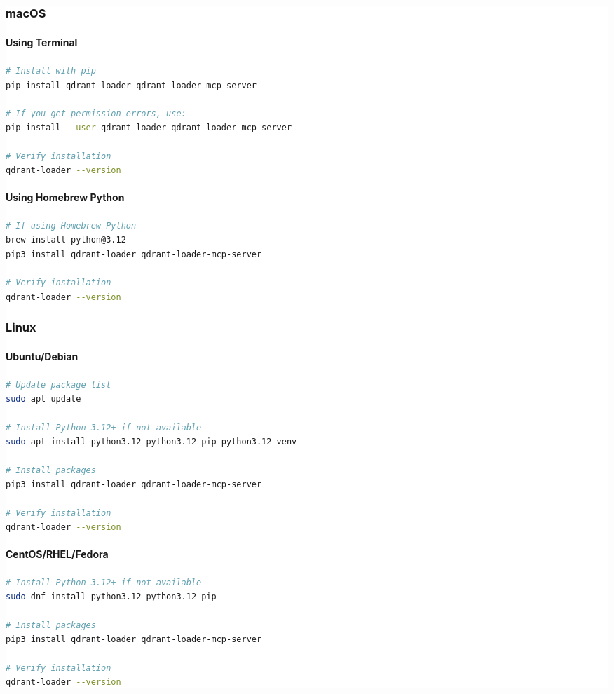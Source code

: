 ### macOS

#### Using Terminal

```bash
# Install with pip
pip install qdrant-loader qdrant-loader-mcp-server

# If you get permission errors, use:
pip install --user qdrant-loader qdrant-loader-mcp-server

# Verify installation
qdrant-loader --version
```

#### Using Homebrew Python

```bash
# If using Homebrew Python
brew install python@3.12
pip3 install qdrant-loader qdrant-loader-mcp-server

# Verify installation
qdrant-loader --version
```

### Linux

#### Ubuntu/Debian

```bash
# Update package list
sudo apt update

# Install Python 3.12+ if not available
sudo apt install python3.12 python3.12-pip python3.12-venv

# Install packages
pip3 install qdrant-loader qdrant-loader-mcp-server

# Verify installation
qdrant-loader --version
```

#### CentOS/RHEL/Fedora

```bash
# Install Python 3.12+ if not available
sudo dnf install python3.12 python3.12-pip

# Install packages
pip3 install qdrant-loader qdrant-loader-mcp-server

# Verify installation
qdrant-loader --version
```
